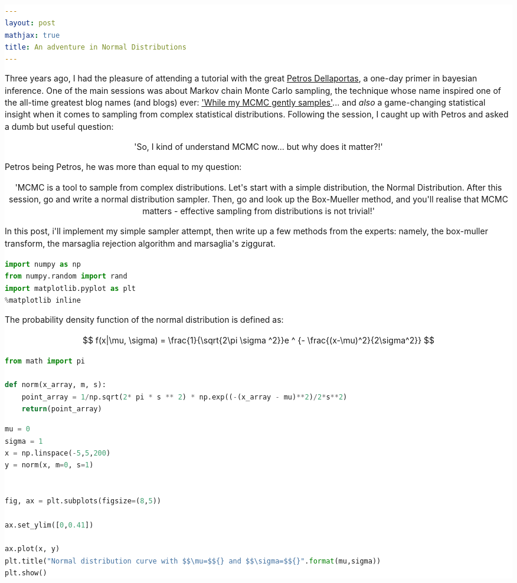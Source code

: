 ```yaml
---
layout: post
mathjax: true
title: An adventure in Normal Distributions
---
```


Three years ago, I had the pleasure of attending a tutorial with the great [Petros Dellaportas](http://www.homepages.ucl.ac.uk/~ucakpde/#), a one-day primer in bayesian inference. One of the main sessions was about Markov chain Monte Carlo sampling, the technique whose name inspired one of the all-time greatest blog names (and blogs) ever: ['While my MCMC gently samples'](https://twiecki.io/)... and _also_ a game-changing statistical insight when it comes to sampling from complex statistical distributions. Following the session, I caught up with Petros and asked a dumb but useful question: 

<p><center>'So, I kind of understand MCMC now... but why does it matter?!'</center></p>

Petros being Petros, he was more than equal to my question:

<p><center>'MCMC is a tool to sample from complex distributions. Let's start with a simple distribution, the Normal Distribution. After this session, go and write a normal distribution sampler. Then, go and look up the Box-Mueller method, and you'll realise that MCMC matters - effective sampling from distributions is not trivial!'</center></p>

In this post, i'll implement my simple sampler attempt, then write up a few methods from the experts: namely, the box-muller transform, the marsaglia rejection algorithm and marsaglia's ziggurat.


```python
import numpy as np
from numpy.random import rand
import matplotlib.pyplot as plt
%matplotlib inline 

```

The probability density function of the normal distribution is defined as:

$$ f(x|\mu, \sigma) = \frac{1}{\sqrt{2\pi \sigma ^2}}e ^ {- \frac{(x-\mu)^2}{2\sigma^2}}  $$


```python
from math import pi

def norm(x_array, m, s):
    point_array = 1/np.sqrt(2* pi * s ** 2) * np.exp((-(x_array - mu)**2)/2*s**2)
    return(point_array)
```


```python
mu = 0
sigma = 1
x = np.linspace(-5,5,200)
y = norm(x, m=0, s=1)


fig, ax = plt.subplots(figsize=(8,5))

ax.set_ylim([0,0.41])

ax.plot(x, y)
plt.title("Normal distribution curve with $$\mu=$${} and $$\sigma=$${}".format(mu,sigma))
plt.show()
```
